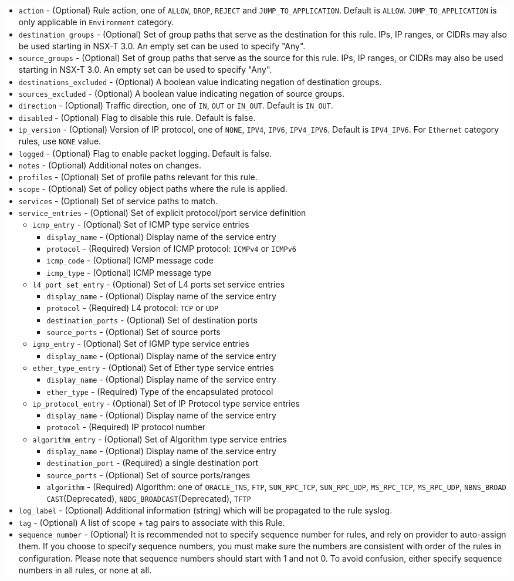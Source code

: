   * `action` - (Optional) Rule action, one of `ALLOW`, `DROP`, `REJECT` and `JUMP_TO_APPLICATION`. Default is `ALLOW`. `JUMP_TO_APPLICATION` is only applicable in `Environment` category.
  * `destination_groups` - (Optional) Set of group paths that serve as the destination for this rule. IPs, IP ranges, or CIDRs may also be used starting in NSX-T 3.0. An empty set can be used to specify "Any".
  * `source_groups` - (Optional) Set of group paths that serve as the source for this rule. IPs, IP ranges, or CIDRs may also be used starting in NSX-T 3.0. An empty set can be used to specify "Any".
  * `destinations_excluded` - (Optional) A boolean value indicating negation of destination groups.
  * `sources_excluded` - (Optional) A boolean value indicating negation of source groups.
  * `direction` - (Optional) Traffic direction, one of `IN`, `OUT` or `IN_OUT`. Default is `IN_OUT`.
  * `disabled` - (Optional) Flag to disable this rule. Default is false.
  * `ip_version` - (Optional) Version of IP protocol, one of `NONE`, `IPV4`, `IPV6`, `IPV4_IPV6`. Default is `IPV4_IPV6`. For `Ethernet` category rules, use `NONE` value.
  * `logged` - (Optional) Flag to enable packet logging. Default is false.
  * `notes` - (Optional) Additional notes on changes.
  * `profiles` - (Optional) Set of profile paths relevant for this rule.
  * `scope` - (Optional) Set of policy object paths where the rule is applied.
  * `services` - (Optional) Set of service paths to match.
  * `service_entries` - (Optional) Set of explicit protocol/port service definition
    * `icmp_entry` - (Optional) Set of ICMP type service entries
      * `display_name` - (Optional) Display name of the service entry
      * `protocol` - (Required) Version of ICMP protocol: `ICMPv4` or `ICMPv6`
      * `icmp_code` - (Optional) ICMP message code
      * `icmp_type` - (Optional) ICMP message type
    * `l4_port_set_entry` - (Optional) Set of L4 ports set service entries
      * `display_name` - (Optional) Display name of the service entry
      * `protocol` - (Required) L4 protocol: `TCP` or `UDP`
      * `destination_ports` - (Optional) Set of destination ports
      * `source_ports` - (Optional) Set of source ports
    * `igmp_entry` - (Optional) Set of IGMP type service entries
      * `display_name` - (Optional) Display name of the service entry
    * `ether_type_entry` - (Optional) Set of Ether type service entries
      * `display_name` - (Optional) Display name of the service entry
      * `ether_type` - (Required) Type of the encapsulated protocol
    * `ip_protocol_entry` - (Optional) Set of IP Protocol type service entries
      * `display_name` - (Optional) Display name of the service entry
      * `protocol` - (Required) IP protocol number
    * `algorithm_entry` - (Optional) Set of Algorithm type service entries
      * `display_name` - (Optional) Display name of the service entry
      * `destination_port` - (Required) a single destination port
      * `source_ports` - (Optional) Set of source ports/ranges
      * `algorithm` - (Required) Algorithm: one of `ORACLE_TNS`, `FTP`, `SUN_RPC_TCP`, `SUN_RPC_UDP`, `MS_RPC_TCP`, `MS_RPC_UDP`, `NBNS_BROADCAST`(Deprecated), `NBDG_BROADCAST`(Deprecated), `TFTP`
  * `log_label` - (Optional) Additional information (string) which will be propagated to the rule syslog.
  * `tag` - (Optional) A list of scope + tag pairs to associate with this Rule.
  * `sequence_number` - (Optional) It is recommended not to specify sequence number for rules, and rely on provider to auto-assign them. If you choose to specify sequence numbers, you must make sure the numbers are consistent with order of the rules in configuration. Please note that sequence numbers should start with 1 and not 0. To avoid confusion, either specify sequence numbers in all rules, or none at all.
